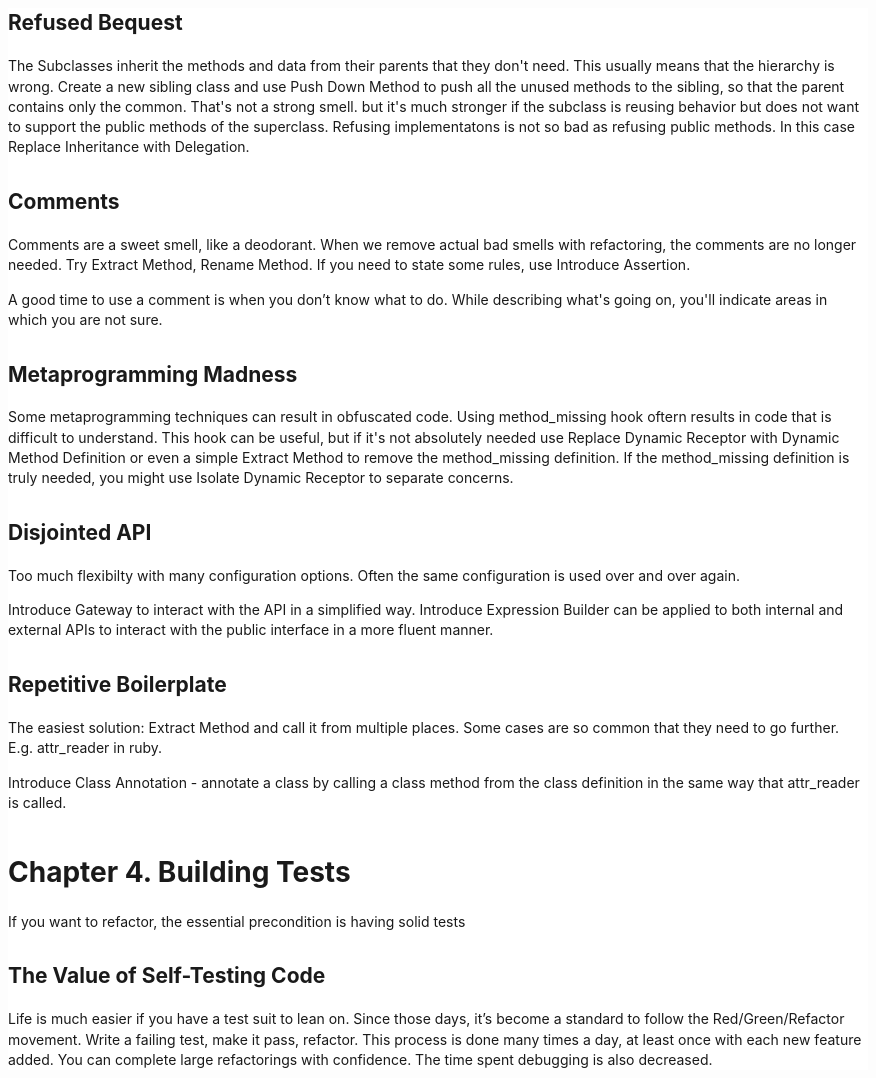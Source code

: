 ## Refused Bequest
The Subclasses inherit the methods and data from their parents that they don't need.
This usually means that the hierarchy is wrong.
Create a new sibling class and use Push Down Method to push all the unused methods to the sibling, so that the parent contains only the common.
That's not a strong smell. but it's much stronger if the subclass is reusing behavior but does not want to support the public methods of the superclass. Refusing implementatons is not so bad as refusing public methods.
In this case Replace Inheritance with Delegation.

## Comments
Comments are a sweet smell, like a deodorant.
When we remove actual bad smells with refactoring, the comments are no longer needed. 
Try Extract Method, Rename Method.
If you need to state some rules, use Introduce Assertion.

A good time to use a comment is when you don’t know what to do. While describing what's going on, you'll indicate areas in which you are not sure.

## Metaprogramming Madness
Some metaprogramming techniques can result in obfuscated code.
Using method_missing hook oftern results in code that is difficult to understand.
This hook can be useful, but if it's not absolutely needed use Replace Dynamic Receptor with Dynamic Method Definition or even a simple Extract Method to remove the method_missing definition.
If the method_missing definition is truly needed, you might use Isolate Dynamic Receptor to separate concerns.

## Disjointed API
Too much flexibilty with many configuration options. Often the same configuration is used over and over again.

Introduce Gateway to interact with the API in a simplified way.
Introduce Expression Builder can be applied to both internal and external APIs to interact with the public interface in a more fluent manner.

## Repetitive Boilerplate
The easiest solution: Extract Method and call it from multiple places.
Some cases are so common that they need to go further. E.g. attr_reader in ruby.

Introduce Class Annotation - annotate a class by calling a class method from the class definition in the same way that attr_reader is called.

# Chapter 4. Building Tests
If you want to refactor, the essential precondition is having solid tests

## The Value of Self-Testing Code
Life is much easier if you have a test suit to lean on.
Since those days, it’s become a standard to follow the Red/Green/Refactor movement.
Write a failing test, make it pass, refactor.
This process is done many times a day, at least once with each new feature added.
You can complete large refactorings with confidence.
The time spent debugging is also decreased.
